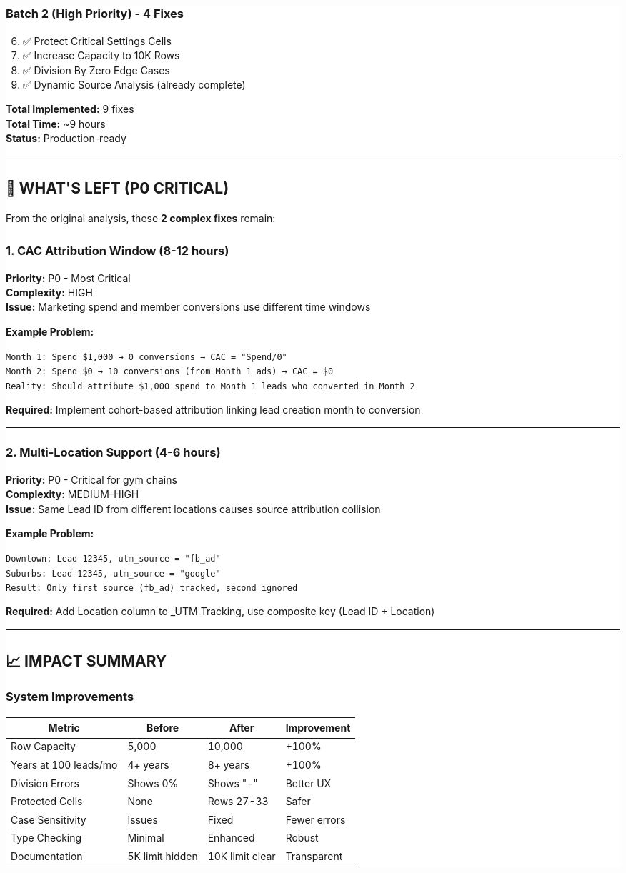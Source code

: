 ### Batch 2 (High Priority) - 4 Fixes
6. ✅ Protect Critical Settings Cells
7. ✅ Increase Capacity to 10K Rows
8. ✅ Division By Zero Edge Cases
9. ✅ Dynamic Source Analysis (already complete)

**Total Implemented:** 9 fixes  
**Total Time:** ~9 hours  
**Status:** Production-ready

---

## 🎯 WHAT'S LEFT (P0 CRITICAL)

From the original analysis, these **2 complex fixes** remain:

### 1. **CAC Attribution Window** (8-12 hours)
**Priority:** P0 - Most Critical  
**Complexity:** HIGH  
**Issue:** Marketing spend and member conversions use different time windows

**Example Problem:**
```
Month 1: Spend $1,000 → 0 conversions → CAC = "Spend/0"
Month 2: Spend $0 → 10 conversions (from Month 1 ads) → CAC = $0
Reality: Should attribute $1,000 spend to Month 1 leads who converted in Month 2
```

**Required:** Implement cohort-based attribution linking lead creation month to conversion

---

### 2. **Multi-Location Support** (4-6 hours)
**Priority:** P0 - Critical for gym chains  
**Complexity:** MEDIUM-HIGH  
**Issue:** Same Lead ID from different locations causes source attribution collision

**Example Problem:**
```
Downtown: Lead 12345, utm_source = "fb_ad"
Suburbs: Lead 12345, utm_source = "google"
Result: Only first source (fb_ad) tracked, second ignored
```

**Required:** Add Location column to _UTM Tracking, use composite key (Lead ID + Location)

---

## 📈 IMPACT SUMMARY

### System Improvements

| Metric | Before | After | Improvement |
|--------|--------|-------|-------------|
| Row Capacity | 5,000 | 10,000 | +100% |
| Years at 100 leads/mo | 4+ years | 8+ years | +100% |
| Division Errors | Shows 0% | Shows "-" | Better UX |
| Protected Cells | None | Rows 27-33 | Safer |
| Case Sensitivity | Issues | Fixed | Fewer errors |
| Type Checking | Minimal | Enhanced | Robust |
| Documentation | 5K limit hidden | 10K limit clear | Transparent |